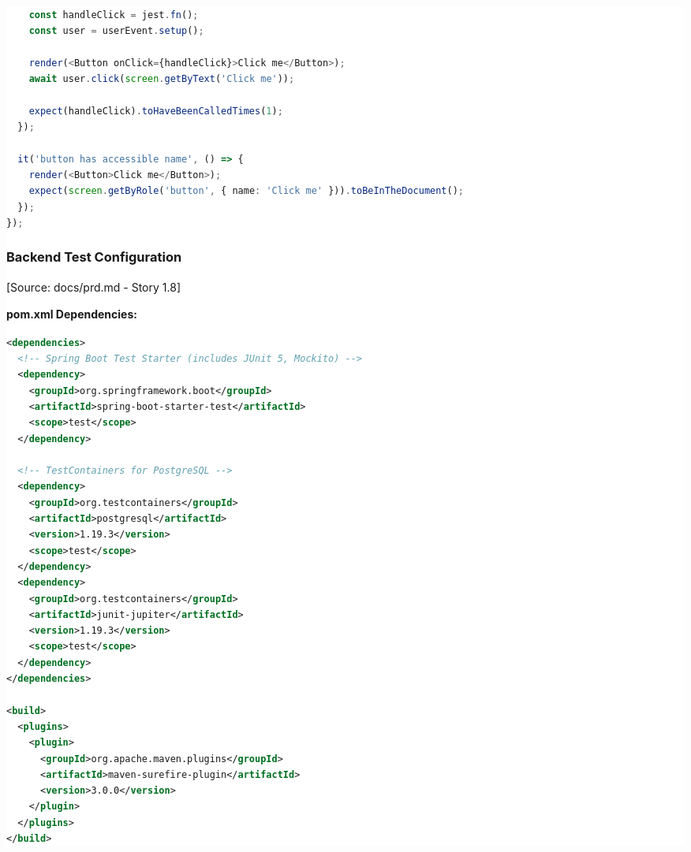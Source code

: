 ```typescript
    const handleClick = jest.fn();
    const user = userEvent.setup();

    render(<Button onClick={handleClick}>Click me</Button>);
    await user.click(screen.getByText('Click me'));

    expect(handleClick).toHaveBeenCalledTimes(1);
  });

  it('button has accessible name', () => {
    render(<Button>Click me</Button>);
    expect(screen.getByRole('button', { name: 'Click me' })).toBeInTheDocument();
  });
});
```

### Backend Test Configuration
[Source: docs/prd.md - Story 1.8]

**pom.xml Dependencies:**
```xml
<dependencies>
  <!-- Spring Boot Test Starter (includes JUnit 5, Mockito) -->
  <dependency>
    <groupId>org.springframework.boot</groupId>
    <artifactId>spring-boot-starter-test</artifactId>
    <scope>test</scope>
  </dependency>

  <!-- TestContainers for PostgreSQL -->
  <dependency>
    <groupId>org.testcontainers</groupId>
    <artifactId>postgresql</artifactId>
    <version>1.19.3</version>
    <scope>test</scope>
  </dependency>
  <dependency>
    <groupId>org.testcontainers</groupId>
    <artifactId>junit-jupiter</artifactId>
    <version>1.19.3</version>
    <scope>test</scope>
  </dependency>
</dependencies>

<build>
  <plugins>
    <plugin>
      <groupId>org.apache.maven.plugins</groupId>
      <artifactId>maven-surefire-plugin</artifactId>
      <version>3.0.0</version>
    </plugin>
  </plugins>
</build>
```
